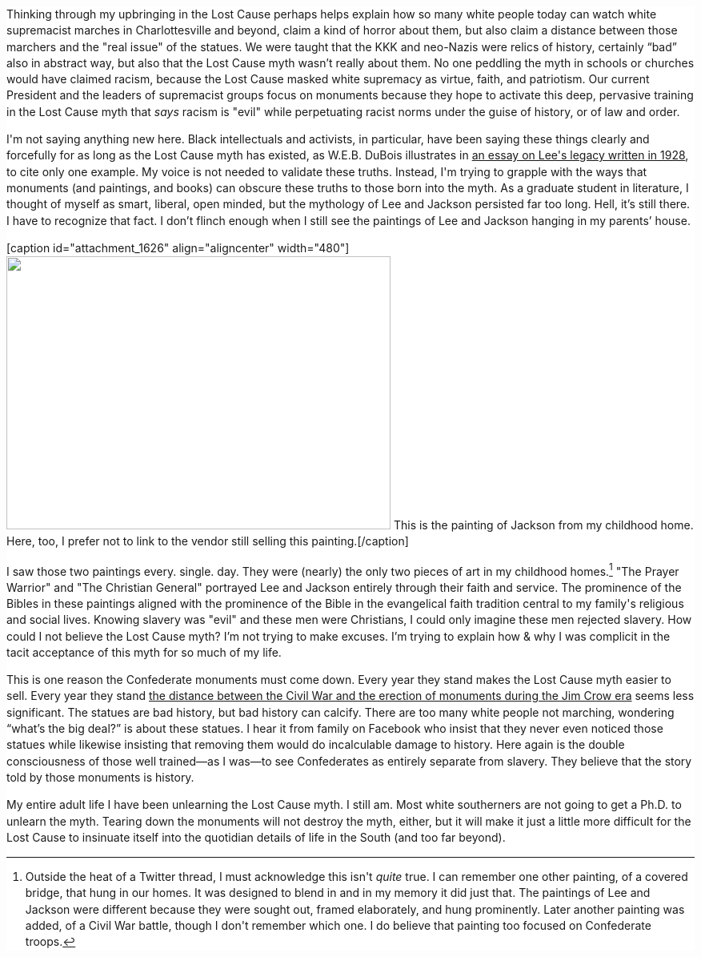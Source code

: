 Thinking through my upbringing in the Lost Cause perhaps helps explain how so many white people today can watch white supremacist marches in Charlottesville and beyond, claim a kind of horror about them, but also claim a distance between those marchers and the "real issue" of the statues. We were taught that the KKK and neo-Nazis were relics of history, certainly “bad” also in abstract way, but also that the Lost Cause myth wasn’t really about them. No one peddling the myth in schools or churches would have claimed racism, because the Lost Cause masked white supremacy as virtue, faith, and patriotism. Our current President and the leaders of supremacist groups focus on monuments because they hope to activate this deep, pervasive training in the Lost Cause myth that *says* racism is "evil" while perpetuating racist norms under the guise of history, or of law and order.

I'm not saying anything new here. Black intellectuals and activists, in particular, have been saying these things clearly and forcefully for as long as the Lost Cause myth has existed, as W.E.B. DuBois illustrates in [an essay on Lee's legacy written in 1928](http://cwmemory.com/2017/05/30/w-e-b-dubois-on-robert-e-lee/), to cite only one example. My voice is not needed to validate these truths. Instead, I'm trying to grapple with the ways that monuments (and paintings, and books) can obscure these truths to those born into the myth. As a graduate student in literature, I thought of myself as smart, liberal, open minded, but the mythology of Lee and Jackson persisted far too long. Hell, it’s still there. I have to recognize that fact. I don’t flinch enough when I still see the paintings of Lee and Jackson hanging in my parents’ house.

[caption id="attachment_1626" align="aligncenter" width="480"]<a href="http://ryancordell.org/the-stuff/uploads/2017/08/framingfox_2269_153258381.jpeg"><img class="size-full wp-image-1626" src="http://ryancordell.org/the-stuff/uploads/2017/08/framingfox_2269_153258381.jpeg" alt="" width="480" height="341" /></a> This is the painting of Jackson from my childhood home. Here, too, I prefer not to link to the vendor still selling this painting.[/caption]

I saw those two paintings every. single. day. They were (nearly) the only two pieces of art in my childhood homes.[^note] "The Prayer Warrior" and "The Christian General" portrayed Lee and Jackson entirely through their faith and service. The prominence of the Bibles in these paintings aligned with the prominence of the Bible in the evangelical faith tradition central to my family's religious and social lives. Knowing slavery was "evil" and these men were Christians, I could only imagine these men rejected slavery. How could I not believe the Lost Cause myth? I’m not trying to make excuses. I’m trying to explain how &amp; why I was complicit in the tacit acceptance of this myth for so much of my life.

This is one reason the Confederate monuments must come down. Every year they stand makes the Lost Cause myth easier to sell. Every year they stand [the distance between the Civil War and the erection of monuments during the Jim Crow era](https://www.splcenter.org/sites/default/files/whoseheritage-timeline150_years_of_iconography.jpg) seems less significant. The statues are bad history, but bad history can calcify. There are too many white people not marching, wondering “what’s the big deal?” is about these statues. I hear it from family on Facebook who insist that they never even noticed those statues while likewise insisting that removing them would do incalculable damage to history. Here again is the double consciousness of those well trained—as I was—to see Confederates as entirely separate from slavery. They believe that the story told by those monuments is history.

My entire adult life I have been unlearning the Lost Cause myth. I still am. Most white southerners are not going to get a Ph.D. to unlearn the myth. Tearing down the monuments will not destroy the myth, either, but it will make it just a little more difficult for the Lost Cause to insinuate itself into the quotidian details of life in the South (and too far beyond).

[^note]: Outside the heat of a Twitter thread, I must acknowledge this isn't *quite* true. I can remember one other painting, of a covered bridge, that hung in our homes. It was designed to blend in and in my memory it did just that. The paintings of Lee and Jackson were different because they were sought out, framed elaborately, and hung prominently. Later another painting was added, of a Civil War battle, though I don't remember which one. I do believe that painting too focused on Confederate troops.